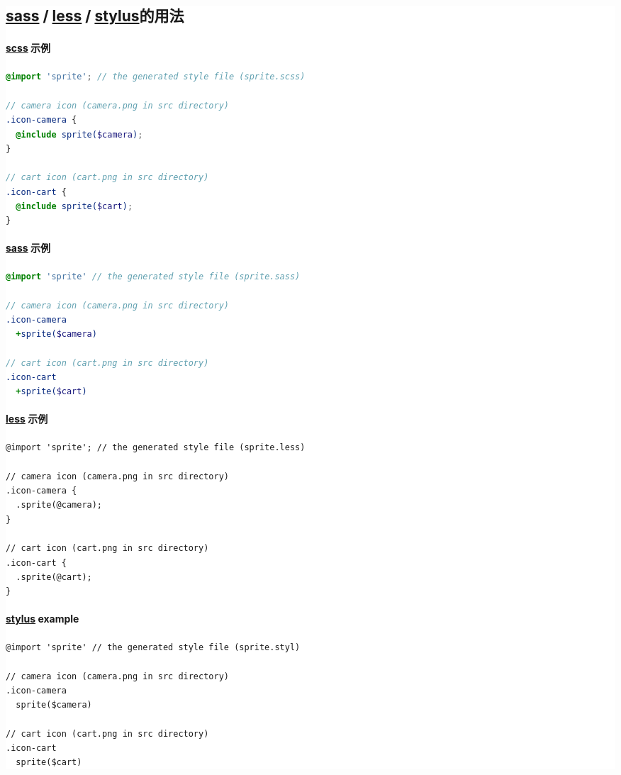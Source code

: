 
##  [sass](http://sass-lang.com/) / [less](http://lesscss.org/) / [stylus](http://learnboost.github.io/stylus/)的用法

#### [scss](http://sass-lang.com/) 示例

```scss
@import 'sprite'; // the generated style file (sprite.scss)

// camera icon (camera.png in src directory)
.icon-camera {
  @include sprite($camera);
}

// cart icon (cart.png in src directory)
.icon-cart {
  @include sprite($cart);
}
```

#### [sass](http://sass-lang.com/) 示例

```sass
@import 'sprite' // the generated style file (sprite.sass)

// camera icon (camera.png in src directory)
.icon-camera
  +sprite($camera)

// cart icon (cart.png in src directory)
.icon-cart
  +sprite($cart)
```

#### [less](http://lesscss.org/) 示例

```less
@import 'sprite'; // the generated style file (sprite.less)

// camera icon (camera.png in src directory)
.icon-camera {
  .sprite(@camera);
}

// cart icon (cart.png in src directory)
.icon-cart {
  .sprite(@cart);
}
```

#### [stylus](http://learnboost.github.io/stylus/) example

```stylus
@import 'sprite' // the generated style file (sprite.styl)

// camera icon (camera.png in src directory)
.icon-camera
  sprite($camera)

// cart icon (cart.png in src directory)
.icon-cart
  sprite($cart)
```
